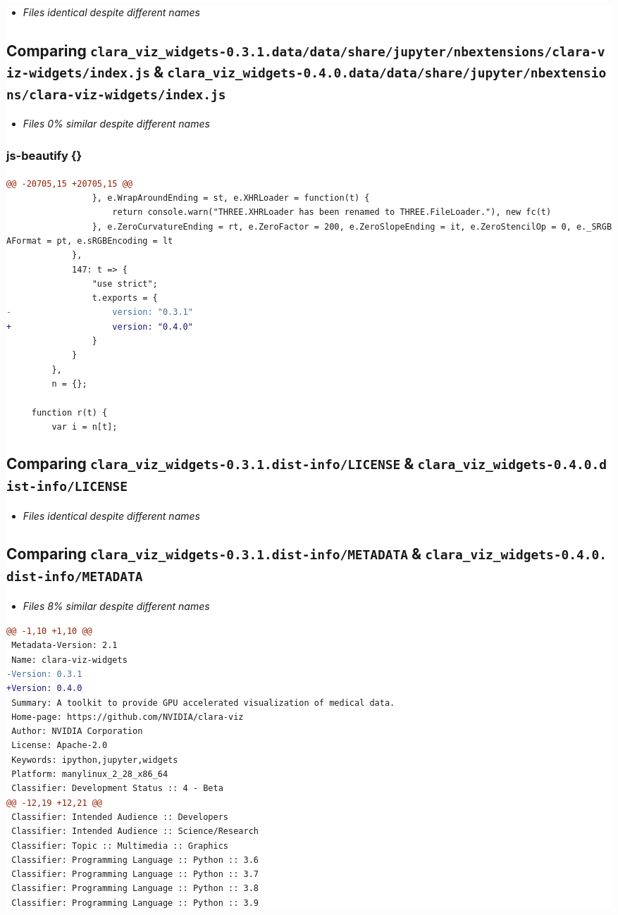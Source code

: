  * *Files identical despite different names*

## Comparing `clara_viz_widgets-0.3.1.data/data/share/jupyter/nbextensions/clara-viz-widgets/index.js` & `clara_viz_widgets-0.4.0.data/data/share/jupyter/nbextensions/clara-viz-widgets/index.js`

 * *Files 0% similar despite different names*

### js-beautify {}

```diff
@@ -20705,15 +20705,15 @@
                 }, e.WrapAroundEnding = st, e.XHRLoader = function(t) {
                     return console.warn("THREE.XHRLoader has been renamed to THREE.FileLoader."), new fc(t)
                 }, e.ZeroCurvatureEnding = rt, e.ZeroFactor = 200, e.ZeroSlopeEnding = it, e.ZeroStencilOp = 0, e._SRGBAFormat = pt, e.sRGBEncoding = lt
             },
             147: t => {
                 "use strict";
                 t.exports = {
-                    version: "0.3.1"
+                    version: "0.4.0"
                 }
             }
         },
         n = {};
 
     function r(t) {
         var i = n[t];
```

## Comparing `clara_viz_widgets-0.3.1.dist-info/LICENSE` & `clara_viz_widgets-0.4.0.dist-info/LICENSE`

 * *Files identical despite different names*

## Comparing `clara_viz_widgets-0.3.1.dist-info/METADATA` & `clara_viz_widgets-0.4.0.dist-info/METADATA`

 * *Files 8% similar despite different names*

```diff
@@ -1,10 +1,10 @@
 Metadata-Version: 2.1
 Name: clara-viz-widgets
-Version: 0.3.1
+Version: 0.4.0
 Summary: A toolkit to provide GPU accelerated visualization of medical data.
 Home-page: https://github.com/NVIDIA/clara-viz
 Author: NVIDIA Corporation
 License: Apache-2.0
 Keywords: ipython,jupyter,widgets
 Platform: manylinux_2_28_x86_64
 Classifier: Development Status :: 4 - Beta
@@ -12,19 +12,21 @@
 Classifier: Intended Audience :: Developers
 Classifier: Intended Audience :: Science/Research
 Classifier: Topic :: Multimedia :: Graphics
 Classifier: Programming Language :: Python :: 3.6
 Classifier: Programming Language :: Python :: 3.7
 Classifier: Programming Language :: Python :: 3.8
 Classifier: Programming Language :: Python :: 3.9
```